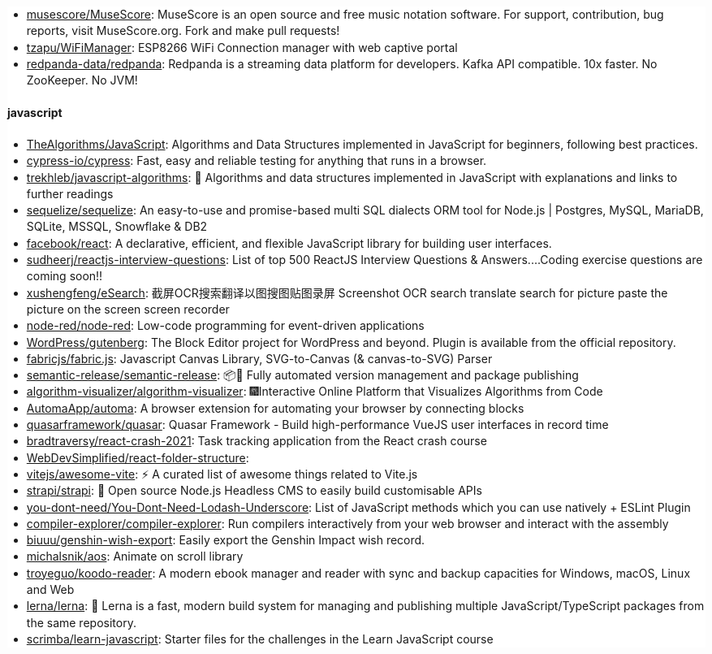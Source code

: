 * [musescore/MuseScore](https://github.com/musescore/MuseScore): MuseScore is an open source and free music notation software. For support, contribution, bug reports, visit MuseScore.org. Fork and make pull requests!
* [tzapu/WiFiManager](https://github.com/tzapu/WiFiManager): ESP8266 WiFi Connection manager with web captive portal
* [redpanda-data/redpanda](https://github.com/redpanda-data/redpanda): Redpanda is a streaming data platform for developers. Kafka API compatible. 10x faster. No ZooKeeper. No JVM!

#### javascript
* [TheAlgorithms/JavaScript](https://github.com/TheAlgorithms/JavaScript): Algorithms and Data Structures implemented in JavaScript for beginners, following best practices.
* [cypress-io/cypress](https://github.com/cypress-io/cypress): Fast, easy and reliable testing for anything that runs in a browser.
* [trekhleb/javascript-algorithms](https://github.com/trekhleb/javascript-algorithms): 📝 Algorithms and data structures implemented in JavaScript with explanations and links to further readings
* [sequelize/sequelize](https://github.com/sequelize/sequelize): An easy-to-use and promise-based multi SQL dialects ORM tool for Node.js | Postgres, MySQL, MariaDB, SQLite, MSSQL, Snowflake & DB2
* [facebook/react](https://github.com/facebook/react): A declarative, efficient, and flexible JavaScript library for building user interfaces.
* [sudheerj/reactjs-interview-questions](https://github.com/sudheerj/reactjs-interview-questions): List of top 500 ReactJS Interview Questions & Answers....Coding exercise questions are coming soon!!
* [xushengfeng/eSearch](https://github.com/xushengfeng/eSearch): 截屏OCR搜索翻译以图搜图贴图录屏 Screenshot OCR search translate search for picture paste the picture on the screen screen recorder
* [node-red/node-red](https://github.com/node-red/node-red): Low-code programming for event-driven applications
* [WordPress/gutenberg](https://github.com/WordPress/gutenberg): The Block Editor project for WordPress and beyond. Plugin is available from the official repository.
* [fabricjs/fabric.js](https://github.com/fabricjs/fabric.js): Javascript Canvas Library, SVG-to-Canvas (& canvas-to-SVG) Parser
* [semantic-release/semantic-release](https://github.com/semantic-release/semantic-release): 📦🚀 Fully automated version management and package publishing
* [algorithm-visualizer/algorithm-visualizer](https://github.com/algorithm-visualizer/algorithm-visualizer): 🎆Interactive Online Platform that Visualizes Algorithms from Code
* [AutomaApp/automa](https://github.com/AutomaApp/automa): A browser extension for automating your browser by connecting blocks
* [quasarframework/quasar](https://github.com/quasarframework/quasar): Quasar Framework - Build high-performance VueJS user interfaces in record time
* [bradtraversy/react-crash-2021](https://github.com/bradtraversy/react-crash-2021): Task tracking application from the React crash course
* [WebDevSimplified/react-folder-structure](https://github.com/WebDevSimplified/react-folder-structure): 
* [vitejs/awesome-vite](https://github.com/vitejs/awesome-vite): ⚡️ A curated list of awesome things related to Vite.js
* [strapi/strapi](https://github.com/strapi/strapi): 🚀 Open source Node.js Headless CMS to easily build customisable APIs
* [you-dont-need/You-Dont-Need-Lodash-Underscore](https://github.com/you-dont-need/You-Dont-Need-Lodash-Underscore): List of JavaScript methods which you can use natively + ESLint Plugin
* [compiler-explorer/compiler-explorer](https://github.com/compiler-explorer/compiler-explorer): Run compilers interactively from your web browser and interact with the assembly
* [biuuu/genshin-wish-export](https://github.com/biuuu/genshin-wish-export): Easily export the Genshin Impact wish record.
* [michalsnik/aos](https://github.com/michalsnik/aos): Animate on scroll library
* [troyeguo/koodo-reader](https://github.com/troyeguo/koodo-reader): A modern ebook manager and reader with sync and backup capacities for Windows, macOS, Linux and Web
* [lerna/lerna](https://github.com/lerna/lerna): 🐉 Lerna is a fast, modern build system for managing and publishing multiple JavaScript/TypeScript packages from the same repository.
* [scrimba/learn-javascript](https://github.com/scrimba/learn-javascript): Starter files for the challenges in the Learn JavaScript course
